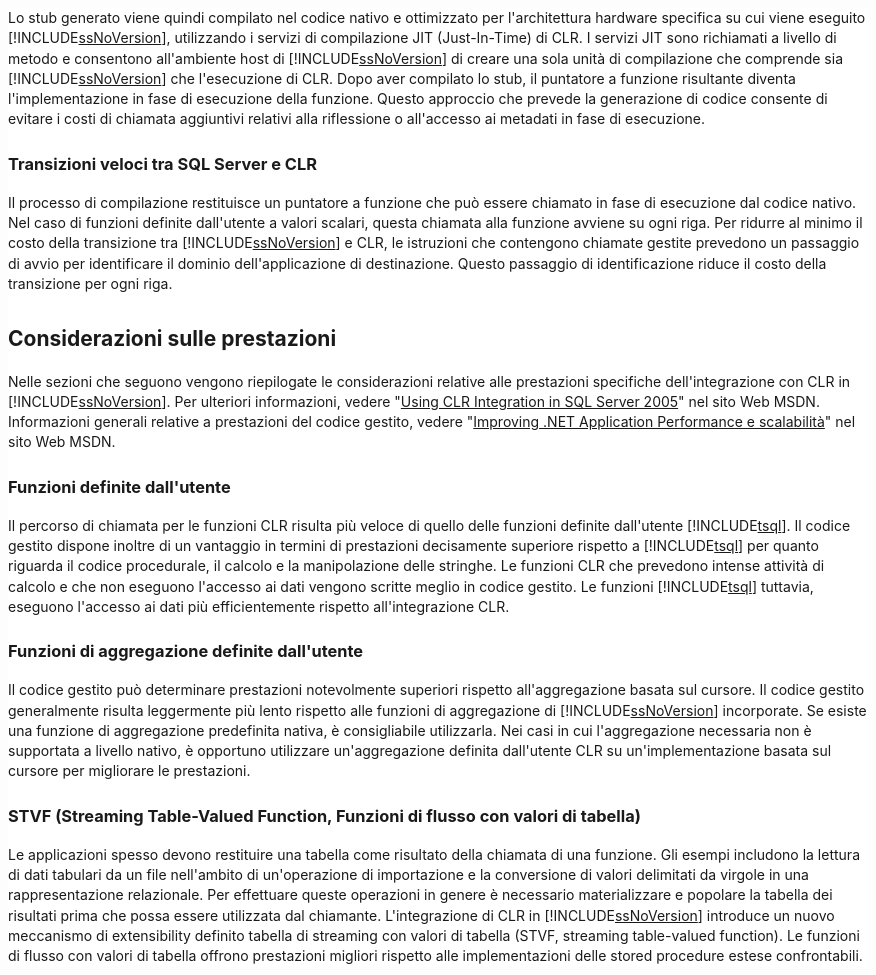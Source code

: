  Lo stub generato viene quindi compilato nel codice nativo e ottimizzato per l'architettura hardware specifica su cui viene eseguito [!INCLUDE[ssNoVersion](../../includes/ssnoversion-md.md)], utilizzando i servizi di compilazione JIT (Just-In-Time) di CLR. I servizi JIT sono richiamati a livello di metodo e consentono all'ambiente host di [!INCLUDE[ssNoVersion](../../includes/ssnoversion-md.md)] di creare una sola unità di compilazione che comprende sia [!INCLUDE[ssNoVersion](../../includes/ssnoversion-md.md)] che l'esecuzione di CLR. Dopo aver compilato lo stub, il puntatore a funzione risultante diventa l'implementazione in fase di esecuzione della funzione. Questo approccio che prevede la generazione di codice consente di evitare i costi di chiamata aggiuntivi relativi alla riflessione o all'accesso ai metadati in fase di esecuzione.  
  
### <a name="fast-transitions-between-sql-server-and-clr"></a>Transizioni veloci tra SQL Server e CLR  
 Il processo di compilazione restituisce un puntatore a funzione che può essere chiamato in fase di esecuzione dal codice nativo. Nel caso di funzioni definite dall'utente a valori scalari, questa chiamata alla funzione avviene su ogni riga. Per ridurre al minimo il costo della transizione tra [!INCLUDE[ssNoVersion](../../includes/ssnoversion-md.md)] e CLR, le istruzioni che contengono chiamate gestite prevedono un passaggio di avvio per identificare il dominio dell'applicazione di destinazione. Questo passaggio di identificazione riduce il costo della transizione per ogni riga.  
  
## <a name="performance-considerations"></a>Considerazioni sulle prestazioni  
 Nelle sezioni che seguono vengono riepilogate le considerazioni relative alle prestazioni specifiche dell'integrazione con CLR in [!INCLUDE[ssNoVersion](../../includes/ssnoversion-md.md)]. Per ulteriori informazioni, vedere "[Using CLR Integration in SQL Server 2005](http://go.microsoft.com/fwlink/?LinkId=50332)" nel sito Web MSDN. Informazioni generali relative a prestazioni del codice gestito, vedere "[Improving .NET Application Performance e scalabilità](http://go.microsoft.com/fwlink/?LinkId=50333)" nel sito Web MSDN.  
  
### <a name="user-defined-functions"></a>Funzioni definite dall'utente  
 Il percorso di chiamata per le funzioni CLR risulta più veloce di quello delle funzioni definite dall'utente [!INCLUDE[tsql](../../includes/tsql-md.md)]. Il codice gestito dispone inoltre di un vantaggio in termini di prestazioni decisamente superiore rispetto a [!INCLUDE[tsql](../../includes/tsql-md.md)] per quanto riguarda il codice procedurale, il calcolo e la manipolazione delle stringhe. Le funzioni CLR che prevedono intense attività di calcolo e che non eseguono l'accesso ai dati vengono scritte meglio in codice gestito. Le funzioni [!INCLUDE[tsql](../../includes/tsql-md.md)] tuttavia, eseguono l'accesso ai dati più efficientemente rispetto all'integrazione CLR.  
  
### <a name="user-defined-aggregates"></a>Funzioni di aggregazione definite dall'utente  
 Il codice gestito può determinare prestazioni notevolmente superiori rispetto all'aggregazione basata sul cursore. Il codice gestito generalmente risulta leggermente più lento rispetto alle funzioni di aggregazione di [!INCLUDE[ssNoVersion](../../includes/ssnoversion-md.md)] incorporate. Se esiste una funzione di aggregazione predefinita nativa, è consigliabile utilizzarla. Nei casi in cui l'aggregazione necessaria non è supportata a livello nativo, è opportuno utilizzare un'aggregazione definita dall'utente CLR su un'implementazione basata sul cursore per migliorare le prestazioni.  
  
### <a name="streaming-table-valued-functions"></a>STVF (Streaming Table-Valued Function, Funzioni di flusso con valori di tabella)  
 Le applicazioni spesso devono restituire una tabella come risultato della chiamata di una funzione. Gli esempi includono la lettura di dati tabulari da un file nell'ambito di un'operazione di importazione e la conversione di valori delimitati da virgole in una rappresentazione relazionale. Per effettuare queste operazioni in genere è necessario materializzare e popolare la tabella dei risultati prima che possa essere utilizzata dal chiamante. L'integrazione di CLR in [!INCLUDE[ssNoVersion](../../includes/ssnoversion-md.md)] introduce un nuovo meccanismo di extensibility definito tabella di streaming con valori di tabella (STVF, streaming table-valued function). Le funzioni di flusso con valori di tabella offrono prestazioni migliori rispetto alle implementazioni delle stored procedure estese confrontabili.  
  